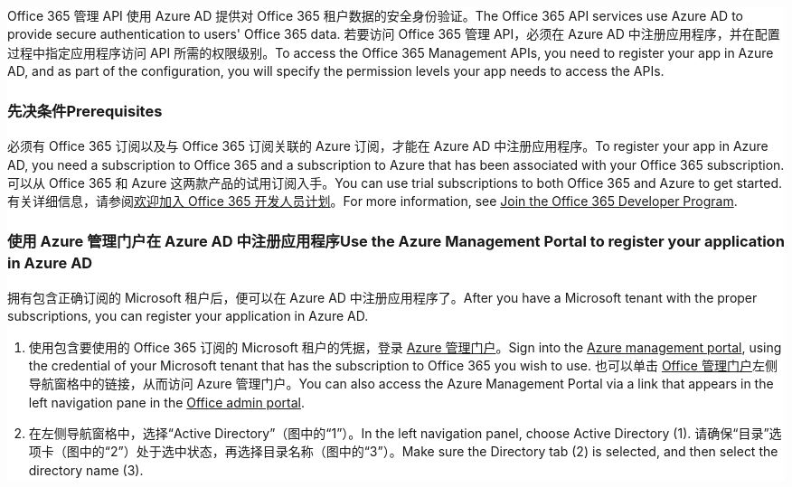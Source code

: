 <span data-ttu-id="e9c0f-124">Office 365 管理 API 使用 Azure AD 提供对 Office 365 租户数据的安全身份验证。</span><span class="sxs-lookup"><span data-stu-id="e9c0f-124">The Office 365 API services use Azure AD to provide secure authentication to users' Office 365 data.</span></span> <span data-ttu-id="e9c0f-125">若要访问 Office 365 管理 API，必须在 Azure AD 中注册应用程序，并在配置过程中指定应用程序访问 API 所需的权限级别。</span><span class="sxs-lookup"><span data-stu-id="e9c0f-125">To access the Office 365 Management APIs, you need to register your app in Azure AD, and as part of the configuration, you will specify the permission levels your app needs to access the APIs.</span></span>


### <a name="prerequisites"></a><span data-ttu-id="e9c0f-126">先决条件</span><span class="sxs-lookup"><span data-stu-id="e9c0f-126">Prerequisites</span></span>

<span data-ttu-id="e9c0f-127">必须有 Office 365 订阅以及与 Office 365 订阅关联的 Azure 订阅，才能在 Azure AD 中注册应用程序。</span><span class="sxs-lookup"><span data-stu-id="e9c0f-127">To register your app in Azure AD, you need a subscription to Office 365 and a subscription to Azure that has been associated with your Office 365 subscription.</span></span> <span data-ttu-id="e9c0f-128">可以从 Office 365 和 Azure 这两款产品的试用订阅入手。</span><span class="sxs-lookup"><span data-stu-id="e9c0f-128">You can use trial subscriptions to both Office 365 and Azure to get started.</span></span> <span data-ttu-id="e9c0f-129">有关详细信息，请参阅[欢迎加入 Office 365 开发人员计划](https://docs.microsoft.com/zh-CN/office/developer-program/office-365-developer-program)。</span><span class="sxs-lookup"><span data-stu-id="e9c0f-129">For more information, see [Join the Office 365 Developer Program](https://docs.microsoft.com/zh-CN/office/developer-program/office-365-developer-program).</span></span>


### <a name="use-the-azure-management-portal-to-register-your-application-in-azure-ad"></a><span data-ttu-id="e9c0f-130">使用 Azure 管理门户在 Azure AD 中注册应用程序</span><span class="sxs-lookup"><span data-stu-id="e9c0f-130">Use the Azure Management Portal to register your application in Azure AD</span></span>

<span data-ttu-id="e9c0f-131">拥有包含正确订阅的 Microsoft 租户后，便可以在 Azure AD 中注册应用程序了。</span><span class="sxs-lookup"><span data-stu-id="e9c0f-131">After you have a Microsoft tenant with the proper subscriptions, you can register your application in Azure AD.</span></span>

1. <span data-ttu-id="e9c0f-132">使用包含要使用的 Office 365 订阅的 Microsoft 租户的凭据，登录 [Azure 管理门户](https://manage.windowsazure.com/)。</span><span class="sxs-lookup"><span data-stu-id="e9c0f-132">Sign into the [Azure management portal](https://manage.windowsazure.com/), using the credential of your Microsoft tenant that has the subscription to Office 365 you wish to use.</span></span> <span data-ttu-id="e9c0f-133">也可以单击 [Office 管理门户](https://portal.office.com/)左侧导航窗格中的链接，从而访问 Azure 管理门户。</span><span class="sxs-lookup"><span data-stu-id="e9c0f-133">You can also access the Azure Management Portal via a link that appears in the left navigation pane in the [Office admin portal](https://portal.office.com/).</span></span>
    
2. <span data-ttu-id="e9c0f-134">在左侧导航窗格中，选择“Active Directory”（图中的“1”）。</span><span class="sxs-lookup"><span data-stu-id="e9c0f-134">In the left navigation panel, choose Active Directory (1).</span></span> <span data-ttu-id="e9c0f-135">请确保“目录”选项卡（图中的“2”）处于选中状态，再选择目录名称（图中的“3”）。</span><span class="sxs-lookup"><span data-stu-id="e9c0f-135">Make sure the Directory tab (2) is selected, and then select the directory name (3).</span></span>
    